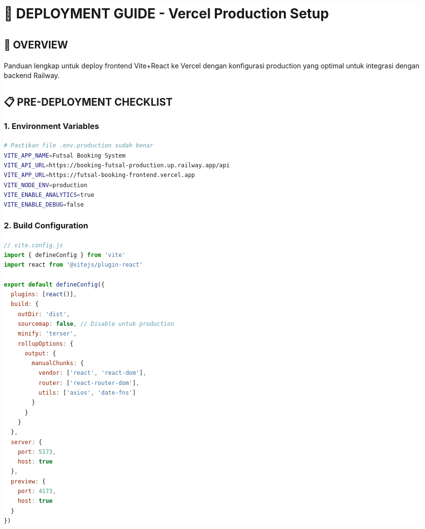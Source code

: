 # 🚀 DEPLOYMENT GUIDE - Vercel Production Setup

## 🎯 **OVERVIEW**

Panduan lengkap untuk deploy frontend Vite+React ke Vercel dengan konfigurasi production yang optimal untuk integrasi dengan backend Railway.

## 📋 **PRE-DEPLOYMENT CHECKLIST**

### **1. Environment Variables**
```bash
# Pastikan file .env.production sudah benar
VITE_APP_NAME=Futsal Booking System
VITE_API_URL=https://booking-futsal-production.up.railway.app/api
VITE_APP_URL=https://futsal-booking-frontend.vercel.app
VITE_NODE_ENV=production
VITE_ENABLE_ANALYTICS=true
VITE_ENABLE_DEBUG=false
```

### **2. Build Configuration**
```javascript
// vite.config.js
import { defineConfig } from 'vite'
import react from '@vitejs/plugin-react'

export default defineConfig({
  plugins: [react()],
  build: {
    outDir: 'dist',
    sourcemap: false, // Disable untuk production
    minify: 'terser',
    rollupOptions: {
      output: {
        manualChunks: {
          vendor: ['react', 'react-dom'],
          router: ['react-router-dom'],
          utils: ['axios', 'date-fns']
        }
      }
    }
  },
  server: {
    port: 5173,
    host: true
  },
  preview: {
    port: 4173,
    host: true
  }
})
```

